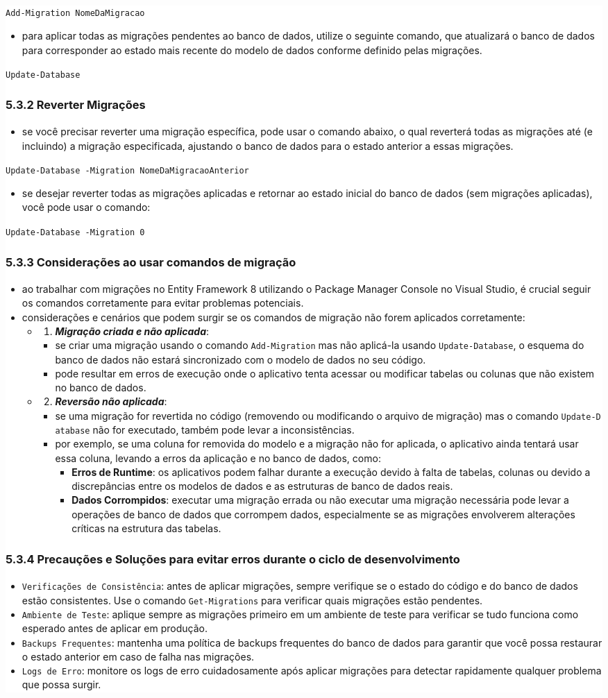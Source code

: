 ~~~
Add-Migration NomeDaMigracao
~~~

- para aplicar todas as migrações pendentes ao banco de dados, utilize o seguinte comando, que atualizará o banco de dados para corresponder ao estado mais recente do modelo de dados conforme definido pelas migrações.

~~~
Update-Database
~~~

### 5.3.2 Reverter Migrações
- se você precisar reverter uma migração específica, pode usar o comando abaixo, o qual reverterá todas as migrações até (e incluindo) a migração especificada, ajustando o banco de dados para o estado anterior a essas migrações.

~~~
Update-Database -Migration NomeDaMigracaoAnterior
~~~

- se desejar reverter todas as migrações aplicadas e retornar ao estado inicial do banco de dados (sem migrações aplicadas), você pode usar o comando:

~~~
Update-Database -Migration 0
~~~

### 5.3.3 Considerações ao usar comandos de migração
- ao trabalhar com migrações no Entity Framework 8 utilizando o Package Manager Console no Visual Studio, é crucial seguir os comandos corretamente para evitar problemas potenciais. 
- considerações e cenários que podem surgir se os comandos de migração não forem aplicados corretamente:
  - 1. ***Migração criada e não aplicada***: 
    - se criar uma migração usando o comando `Add-Migration` mas não aplicá-la usando `Update-Database`, o esquema do banco de dados não estará sincronizado com o modelo de dados no seu código. 
    - pode resultar em erros de execução onde o aplicativo tenta acessar ou modificar tabelas ou colunas que não existem no banco de dados.
  - 2. ***Reversão não aplicada***:
    - se uma migração for revertida no código (removendo ou modificando o arquivo de migração) mas o comando `Update-Database` não for executado, também pode levar a inconsistências. 
    - por exemplo, se uma coluna for removida do modelo e a migração não for aplicada, o aplicativo ainda tentará usar essa coluna, levando a erros da aplicação e no banco de dados, como:
      - **Erros de Runtime**: os aplicativos podem falhar durante a execução devido à falta de tabelas, colunas ou devido a discrepâncias entre os modelos de dados e as estruturas de banco de dados reais.
      - **Dados Corrompidos**: executar uma migração errada ou não executar uma migração necessária pode levar a operações de banco de dados que corrompem dados, especialmente se as migrações envolverem alterações críticas na estrutura das tabelas.

### 5.3.4 Precauções e Soluções para evitar erros durante o ciclo de desenvolvimento
- `Verificações de Consistência`: antes de aplicar migrações, sempre verifique se o estado do código e do banco de dados estão consistentes. Use o comando `Get-Migrations` para verificar quais migrações estão pendentes.
- `Ambiente de Teste`: aplique sempre as migrações primeiro em um ambiente de teste para verificar se tudo funciona como esperado antes de aplicar em produção.
- `Backups Frequentes`: mantenha uma política de backups frequentes do banco de dados para garantir que você possa restaurar o estado anterior em caso de falha nas migrações.
- `Logs de Erro`: monitore os logs de erro cuidadosamente após aplicar migrações para detectar rapidamente qualquer problema que possa surgir.
